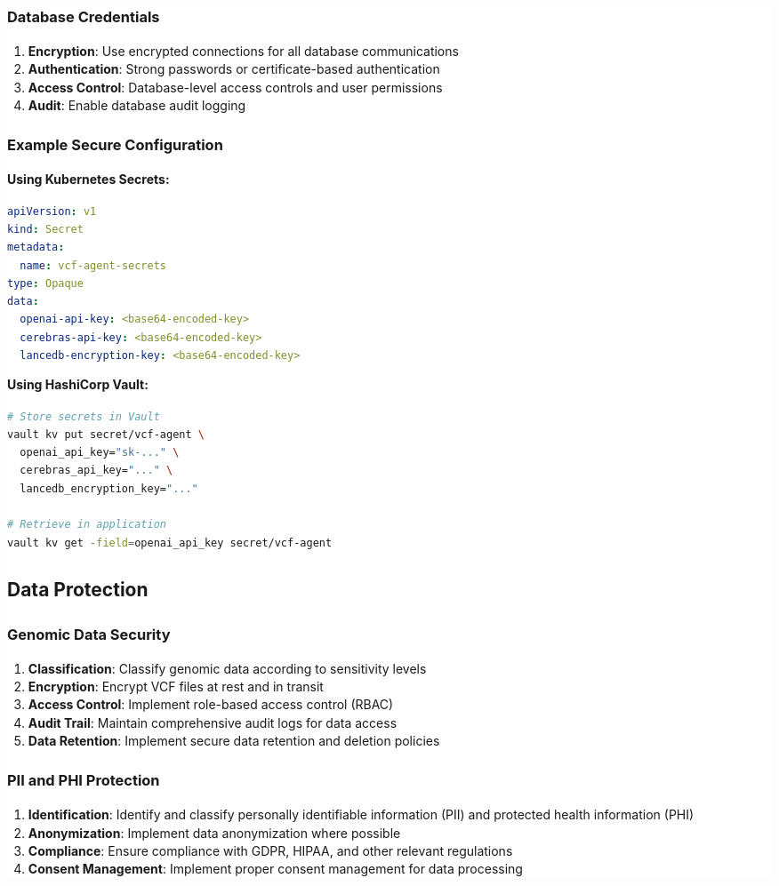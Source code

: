 ### Database Credentials

1. **Encryption**: Use encrypted connections for all database communications
2. **Authentication**: Strong passwords or certificate-based authentication
3. **Access Control**: Database-level access controls and user permissions
4. **Audit**: Enable database audit logging

### Example Secure Configuration

**Using Kubernetes Secrets:**

```yaml
apiVersion: v1
kind: Secret
metadata:
  name: vcf-agent-secrets
type: Opaque
data:
  openai-api-key: <base64-encoded-key>
  cerebras-api-key: <base64-encoded-key>
  lancedb-encryption-key: <base64-encoded-key>
```

**Using HashiCorp Vault:**

```bash
# Store secrets in Vault
vault kv put secret/vcf-agent \
  openai_api_key="sk-..." \
  cerebras_api_key="..." \
  lancedb_encryption_key="..."

# Retrieve in application
vault kv get -field=openai_api_key secret/vcf-agent
```

## Data Protection

### Genomic Data Security

1. **Classification**: Classify genomic data according to sensitivity levels
2. **Encryption**: Encrypt VCF files at rest and in transit
3. **Access Control**: Implement role-based access control (RBAC)
4. **Audit Trail**: Maintain comprehensive audit logs for data access
5. **Data Retention**: Implement secure data retention and deletion policies

### PII and PHI Protection

1. **Identification**: Identify and classify personally identifiable information (PII) and protected health information (PHI)
2. **Anonymization**: Implement data anonymization where possible
3. **Compliance**: Ensure compliance with GDPR, HIPAA, and other relevant regulations
4. **Consent Management**: Implement proper consent management for data processing
